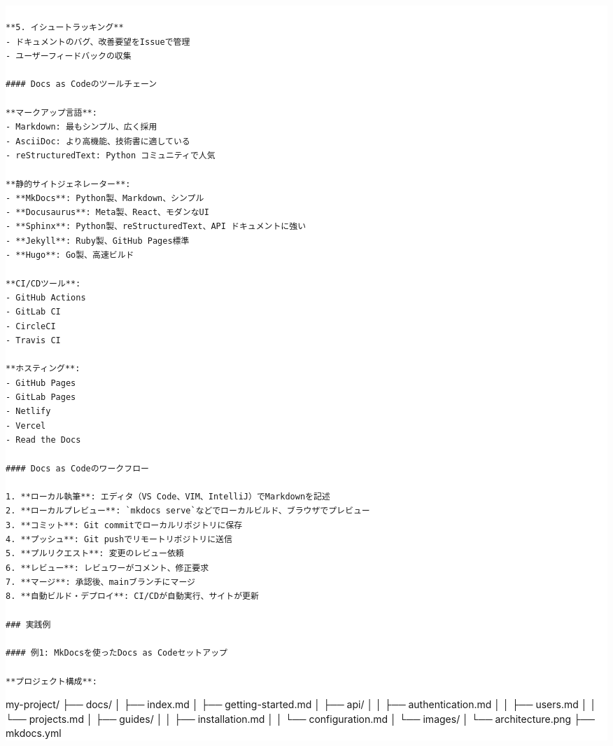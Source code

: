 ```

**5. イシュートラッキング**
- ドキュメントのバグ、改善要望をIssueで管理
- ユーザーフィードバックの収集

#### Docs as Codeのツールチェーン

**マークアップ言語**:
- Markdown: 最もシンプル、広く採用
- AsciiDoc: より高機能、技術書に適している
- reStructuredText: Python コミュニティで人気

**静的サイトジェネレーター**:
- **MkDocs**: Python製、Markdown、シンプル
- **Docusaurus**: Meta製、React、モダンなUI
- **Sphinx**: Python製、reStructuredText、API ドキュメントに強い
- **Jekyll**: Ruby製、GitHub Pages標準
- **Hugo**: Go製、高速ビルド

**CI/CDツール**:
- GitHub Actions
- GitLab CI
- CircleCI
- Travis CI

**ホスティング**:
- GitHub Pages
- GitLab Pages
- Netlify
- Vercel
- Read the Docs

#### Docs as Codeのワークフロー

1. **ローカル執筆**: エディタ（VS Code、VIM、IntelliJ）でMarkdownを記述
2. **ローカルプレビュー**: `mkdocs serve`などでローカルビルド、ブラウザでプレビュー
3. **コミット**: Git commitでローカルリポジトリに保存
4. **プッシュ**: Git pushでリモートリポジトリに送信
5. **プルリクエスト**: 変更のレビュー依頼
6. **レビュー**: レビュワーがコメント、修正要求
7. **マージ**: 承認後、mainブランチにマージ
8. **自動ビルド・デプロイ**: CI/CDが自動実行、サイトが更新

### 実践例

#### 例1: MkDocsを使ったDocs as Codeセットアップ

**プロジェクト構成**:
```
my-project/
├── docs/
│   ├── index.md
│   ├── getting-started.md
│   ├── api/
│   │   ├── authentication.md
│   │   ├── users.md
│   │   └── projects.md
│   ├── guides/
│   │   ├── installation.md
│   │   └── configuration.md
│   └── images/
│       └── architecture.png
├── mkdocs.yml